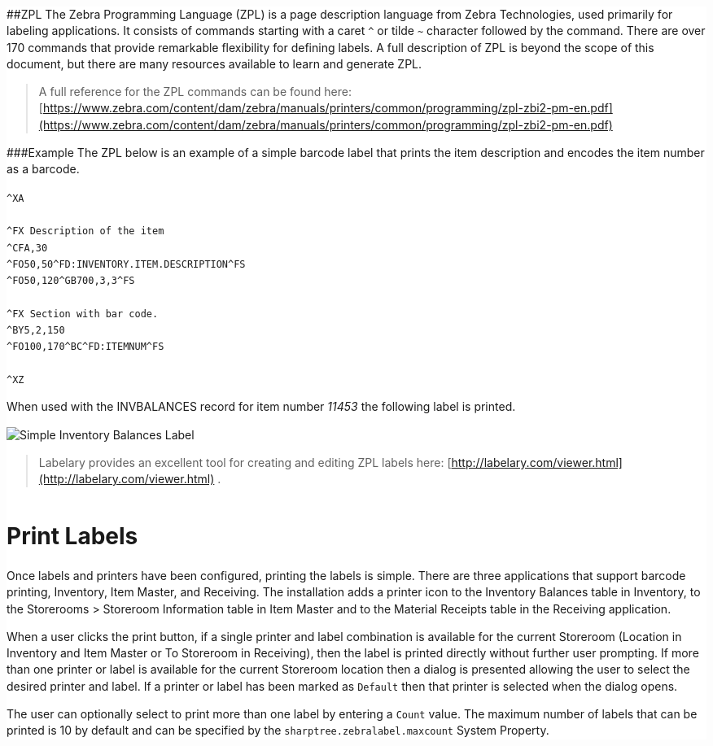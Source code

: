 
##ZPL
The Zebra Programming Language (ZPL) is a page description language from Zebra Technologies, used primarily for labeling applications. It consists of commands starting with a caret `^` or tilde `~` character followed by the command.  There are over 170 commands that provide remarkable flexibility for defining labels. A full description of ZPL is beyond the scope of this document, but there are many resources available to learn and generate ZPL.

>A full reference for the ZPL commands can be found here: [https://www.zebra.com/content/dam/zebra/manuals/printers/common/programming/zpl-zbi2-pm-en.pdf](https://www.zebra.com/content/dam/zebra/manuals/printers/common/programming/zpl-zbi2-pm-en.pdf)

###Example
The ZPL below is an example of a simple barcode label that prints the item description and encodes the item number as a barcode.

```zpl
^XA

^FX Description of the item
^CFA,30
^FO50,50^FD:INVENTORY.ITEM.DESCRIPTION^FS
^FO50,120^GB700,3,3^FS

^FX Section with bar code.
^BY5,2,150
^FO100,170^BC^FD:ITEMNUM^FS

^XZ
```
When used with the INVBALANCES record for item number *11453* the following label is printed.

![Simple Inventory Balances Label](images/invbalances_2x4.png)

>
>Labelary provides an excellent tool for creating and editing ZPL labels here: [http://labelary.com/viewer.html](http://labelary.com/viewer.html) .

# Print Labels
Once labels and printers have been configured, printing the labels is simple. There are three applications that support barcode printing, Inventory, Item Master, and Receiving. The installation adds a printer icon to the Inventory Balances table in Inventory, to the Storerooms > Storeroom Information table in Item Master and to the Material Receipts table in the Receiving application.

When a user clicks the print button, if a single printer and label combination is available for the current Storeroom (Location in Inventory and Item Master or To Storeroom in Receiving), then the label is printed directly without further user prompting.  If more than one printer or label is available for the current Storeroom location then a dialog is presented allowing the user to select the desired printer and label.  If a printer or label has been marked as `Default` then that printer is selected when the dialog opens.  

The user can optionally select to print more than one label by entering  a `Count` value.  The maximum number of labels that can be printed is 10 by default and can be specified by the `sharptree.zebralabel.maxcount` System Property.
